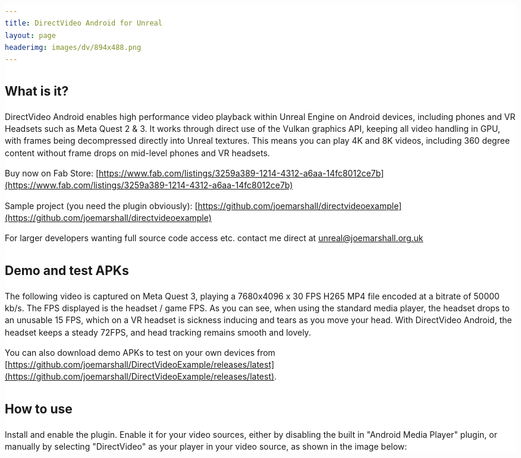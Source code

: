 ```yaml
---
title: DirectVideo Android for Unreal
layout: page
headerimg: images/dv/894x488.png
---
```


## What is it?

DirectVideo Android enables high performance video playback within Unreal Engine on Android devices, including phones and VR Headsets such as Meta Quest 2 & 3. It works through direct use of the Vulkan graphics API, keeping all video handling in GPU, with frames being decompressed directly into Unreal textures. This means you can play 4K and 8K videos, including 360 degree content without frame drops on mid-level phones and VR headsets.

Buy now on Fab Store:
[https://www.fab.com/listings/3259a389-1214-4312-a6aa-14fc8012ce7b](https://www.fab.com/listings/3259a389-1214-4312-a6aa-14fc8012ce7b)

Sample project (you need the plugin obviously):
[https://github.com/joemarshall/directvideoexample](https://github.com/joemarshall/directvideoexample)

For larger developers wanting full source code access etc. contact me direct at [unreal@joemarshall.org.uk](mailto:unreal@joemarshall.org.uk)

## Demo and test APKs

The following video is captured on Meta Quest 3, playing a 7680x4096 x 30 FPS H265 MP4 file encoded at a bitrate of 50000 kb/s. The FPS displayed is the headset / game FPS. As you can see, when using the standard media player, the headset drops to an unusable 15 FPS, which on a VR headset is sickness inducing and tears as you move your head. With DirectVideo Android, the headset keeps a steady 72FPS, and head tracking remains smooth and lovely. 

<video width="100%"  controls autoplay muted loop>
<source src="images/dv/directvideo_comparison.mp4" type="video/mp4">
</video>

You can also download demo APKs to test on your own devices from [https://github.com/joemarshall/DirectVideoExample/releases/latest](https://github.com/joemarshall/DirectVideoExample/releases/latest).

## How to use

Install and enable the plugin. Enable it for your video sources, either by disabling the built in "Android Media Player" plugin, or manually by selecting "DirectVideo" as your player in your video source, as shown in the image below:
